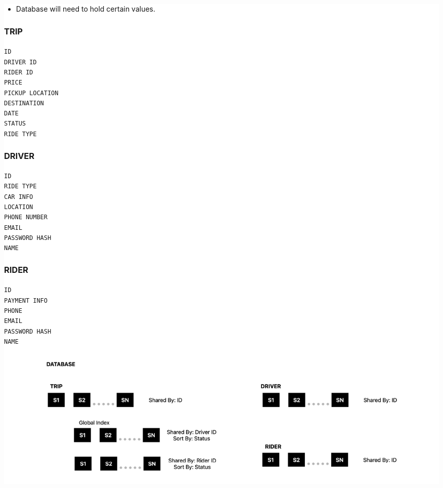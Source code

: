 * Database will need to hold certain values. 


### TRIP 

    ID 
    DRIVER ID 
    RIDER ID 
    PRICE 
    PICKUP LOCATION 
    DESTINATION 
    DATE 
    STATUS 
    RIDE TYPE 

### DRIVER 

    ID 
    RIDE TYPE 
    CAR INFO 
    LOCATION 
    PHONE NUMBER 
    EMAIL 
    PASSWORD HASH 
    NAME 


### RIDER 

    ID 
    PAYMENT INFO 
    PHONE 
    EMAIL 
    PASSWORD HASH 
    NAME 

<p align="center">
  <img src="./pdf/databases.png" alt="Database design" width="738">
</p>
